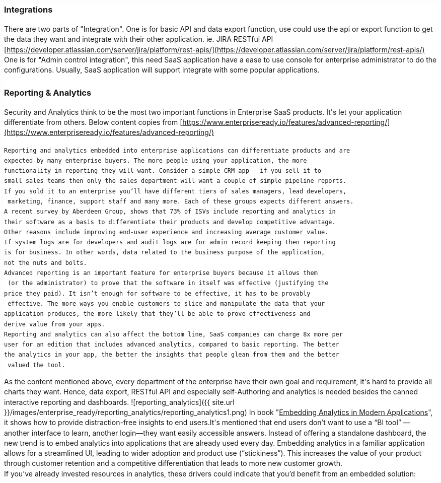 

### Integrations
There are two parts of "Integration". One is for basic API and data export function, use could use the api or export function to get the data they want and integrate with their other application.
ie. JIRA RESTful API
 [https://developer.atlassian.com/server/jira/platform/rest-apis/](https://developer.atlassian.com/server/jira/platform/rest-apis/)
One is for "Admin control integration", this need SaaS application have a ease to use console for enterprise administrator to do the configurations. Usually, SaaS application will support integrate with some popular applications. 

### Reporting & Analytics
Security and Analytics think to be the most two important functions in Enterprise SaaS products. It's let your application differentiate from others.
Below content copies from [https://www.enterpriseready.io/features/advanced-reporting/](https://www.enterpriseready.io/features/advanced-reporting/)

    Reporting and analytics embedded into enterprise applications can differentiate products and are 
    expected by many enterprise buyers. The more people using your application, the more
    functionality in reporting they will want. Consider a simple CRM app - if you sell it to
    small sales teams then only the sales department will want a couple of simple pipeline reports.
    If you sold it to an enterprise you’ll have different tiers of sales managers, lead developers, 
     marketing, finance, support staff and many more. Each of these groups expects different answers.
    A recent survey by Aberdeen Group, shows that 73% of ISVs include reporting and analytics in 
    their software as a basis to differentiate their products and develop competitive advantage. 
    Other reasons include improving end-user experience and increasing average customer value.
    If system logs are for developers and audit logs are for admin record keeping then reporting
    is for business. In other words, data related to the business purpose of the application, 
    not the nuts and bolts. 
    Advanced reporting is an important feature for enterprise buyers because it allows them
     (or the administrator) to prove that the software in itself was effective (justifying the 
    price they paid). It isn’t enough for software to be effective, it has to be provably
     effective. The more ways you enable customers to slice and manipulate the data that your
    application produces, the more likely that they’ll be able to prove effectiveness and
    derive value from your apps.
    Reporting and analytics can also affect the bottom line, SaaS companies can charge 8x more per
    user for an edition that includes advanced analytics, compared to basic reporting. The better 
    the analytics in your app, the better the insights that people glean from them and the better 
     valued the tool.

As the content mentioned above, every department of the enterprise have their own goal and requirement, it's hard to provide all charts they want.
Hence, data export, RESTful API and especially self-Authoring and analytics is needed besides the canned interactive reporting and dashboards.
  ![reporting_analytics]({{ site.url }}/images/enterprise_ready/reporting_analytics/reporting_analytics1.png)
In book "[Embedding Analytics in Modern Applications](https://www.oreilly.com/data/free/embedding-analytics-in-modern-applications.csp)", it shows how to provide distraction-free insights to end users.It's mentioned that end users don’t want to use a “BI tool” — another interface to learn, 
another login—they want easily accessible answers. Instead of offering a standalone dashboard, the new trend is to embed analytics into applications that are already used every day.
Embedding analytics in a familiar application allows for a streamlined UI, leading to wider adoption and product use (“stickiness”).
This increases the value of your product through customer retention and a competitive differentiation that leads to more new customer growth.  
If you’ve already invested resources in analytics, these drivers could indicate that you’d benefit from an embedded solution:  

